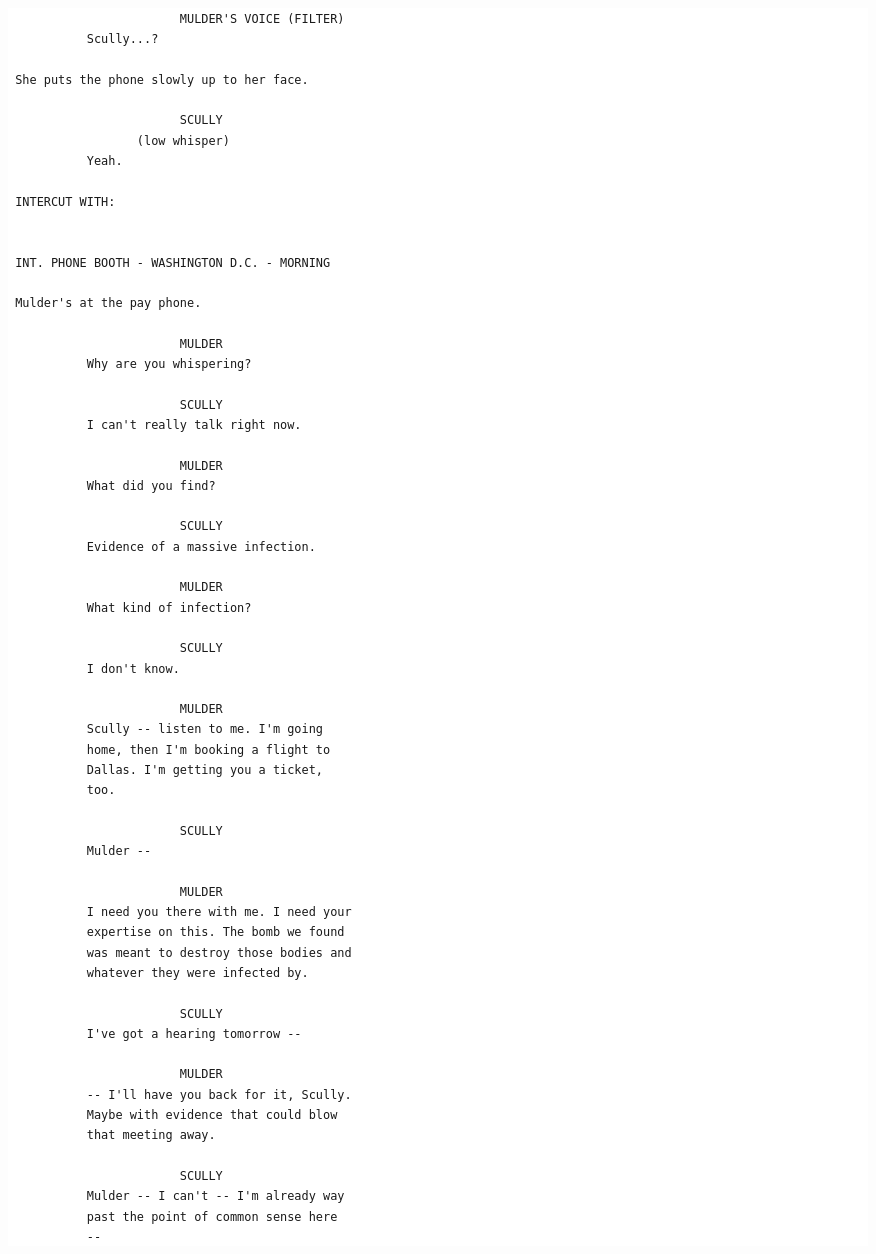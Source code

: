                             MULDER'S VOICE (FILTER)
               Scully...?

     She puts the phone slowly up to her face.

                            SCULLY
                      (low whisper)
               Yeah.

     INTERCUT WITH:


     INT. PHONE BOOTH - WASHINGTON D.C. - MORNING

     Mulder's at the pay phone.

                            MULDER
               Why are you whispering?

                            SCULLY
               I can't really talk right now.

                            MULDER
               What did you find?

                            SCULLY
               Evidence of a massive infection.

                            MULDER
               What kind of infection?

                            SCULLY
               I don't know.

                            MULDER
               Scully -- listen to me. I'm going
               home, then I'm booking a flight to
               Dallas. I'm getting you a ticket,
               too.

                            SCULLY
               Mulder --

                            MULDER
               I need you there with me. I need your
               expertise on this. The bomb we found
               was meant to destroy those bodies and
               whatever they were infected by.

                            SCULLY
               I've got a hearing tomorrow --

                            MULDER
               -- I'll have you back for it, Scully.
               Maybe with evidence that could blow
               that meeting away.

                            SCULLY
               Mulder -- I can't -- I'm already way
               past the point of common sense here
               --
